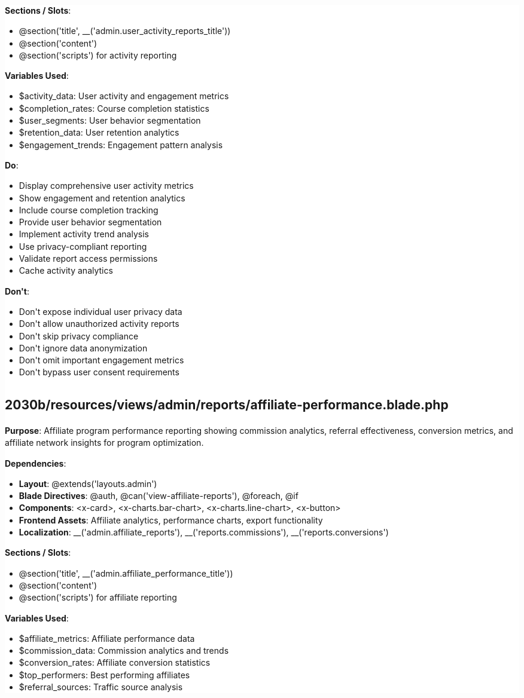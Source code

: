 **Sections / Slots**:
- @section('title', __('admin.user_activity_reports_title'))
- @section('content')
- @section('scripts') for activity reporting

**Variables Used**:
- $activity_data: User activity and engagement metrics
- $completion_rates: Course completion statistics
- $user_segments: User behavior segmentation
- $retention_data: User retention analytics
- $engagement_trends: Engagement pattern analysis

**Do**:
- Display comprehensive user activity metrics
- Show engagement and retention analytics
- Include course completion tracking
- Provide user behavior segmentation
- Implement activity trend analysis
- Use privacy-compliant reporting
- Validate report access permissions
- Cache activity analytics

**Don't**:
- Don't expose individual user privacy data
- Don't allow unauthorized activity reports
- Don't skip privacy compliance
- Don't ignore data anonymization
- Don't omit important engagement metrics
- Don't bypass user consent requirements

## 2030b/resources/views/admin/reports/affiliate-performance.blade.php

**Purpose**: Affiliate program performance reporting showing commission analytics, referral effectiveness, conversion metrics, and affiliate network insights for program optimization.

**Dependencies**:
- **Layout**: @extends('layouts.admin')
- **Blade Directives**: @auth, @can('view-affiliate-reports'), @foreach, @if
- **Components**: &lt;x-card&gt;, &lt;x-charts.bar-chart&gt;, &lt;x-charts.line-chart&gt;, &lt;x-button&gt;
- **Frontend Assets**: Affiliate analytics, performance charts, export functionality
- **Localization**: __('admin.affiliate_reports'), __('reports.commissions'), __('reports.conversions')

**Sections / Slots**:
- @section('title', __('admin.affiliate_performance_title'))
- @section('content')
- @section('scripts') for affiliate reporting

**Variables Used**:
- $affiliate_metrics: Affiliate performance data
- $commission_data: Commission analytics and trends
- $conversion_rates: Affiliate conversion statistics
- $top_performers: Best performing affiliates
- $referral_sources: Traffic source analysis
